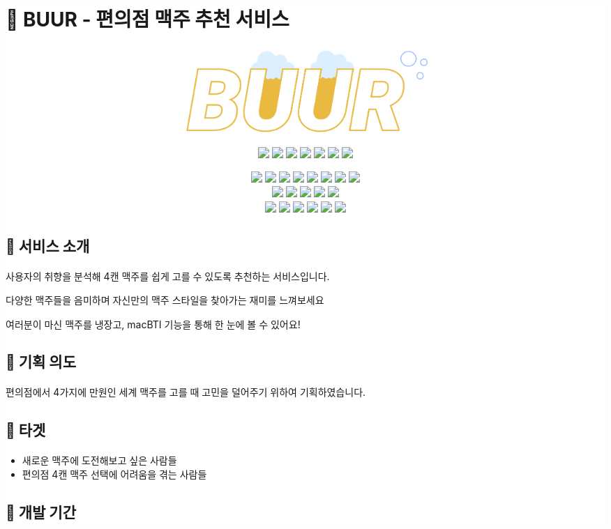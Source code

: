 # 🍻 BUUR - 편의점 맥주 추천 서비스

<div align="center">
<div>
<img src="./assets/BUUR%20Logo.png" width="350px">
</div>
  <img src="https://img.shields.io/badge/Java-open--jdk--8-007396?style=flat&logo=Java&logoColor=white"/> <img src="https://img.shields.io/badge/Spring%20Boot-2.6.4-6DB33F?style=flat&logo=Spring%20Boot&logoColor=white"/> <img src="https://img.shields.io/badge/Spring%20Security-6DB33F?style=flat&logo=Spring%20Security&logoColor=white"/> <img src="https://img.shields.io/badge/JPA-59666C?style=flat&logo=Hibernate&logoColor=white"/> <img src="https://img.shields.io/badge/MySQL-8.0.28-4479A1?style=flat&logo=MySQL&logoColor=white"/> <img src="https://img.shields.io/badge/Swagger-3.0.0-green?logo=Swagger"/> <img src="https://img.shields.io/badge/Tomcat-red?logo=Apache Tomcat"/>
  
   <img src="https://img.shields.io/badge/React-17.0.2-4FC08D?style=flat&logo=React&logoColor=white"/> <img src="https://img.shields.io/badge/Redux-4.1.2-764ABC?style=flat&logo=Redux&logoColor=white"></img> <img src="https://img.shields.io/badge/HTML5-E34F26?style=flat&logo=HTML5&logoColor=white"/> <img src="https://img.shields.io/badge/CSS3-1572B6?style=flat&logo=CSS3&logoColor=white"/> <img src="https://img.shields.io/badge/MUI-5.52-007FFF?style=flat&logo=MUI&logoColor=white"></img> <img src="https://img.shields.io/badge/JavaScript-ES6-F7DF1E?style=flat&logo=JavaScript&logoColor=white"> <img src="https://img.shields.io/badge/Node.js-4.1.2-339933?style=flat&logo=Node.js&logoColor=white"></img> <img src="https://img.shields.io/badge/npm-4.1.2-CB3837?style=flat&logo=npm&logoColor=white"></img>   
<img src="https://img.shields.io/badge/Python-3.9.5-3776AB?style=flat&logo=Python&logoColor=white"/> <img src="https://img.shields.io/badge/NumPy-1.22.3-013243?style=flat&logo=NumPy&logoColor=white"> <img src="https://img.shields.io/badge/Django-4.0.3-092E20?style=flat&logo=Django&logoColor=white"/> <img src="https://img.shields.io/badge/Pandas-1.4.1-150458?style=flat&logo=Pandas&logoColor=white"> <img src="https://img.shields.io/badge/Gunicorn-499848?style=flat&logo=Gunicorn&logoColor=white"/>   
   <img src="https://img.shields.io/badge/Ubuntu-20.04.3%20LTS-E95420?style=flat&logo=Ubuntu&logoColor=white"/> <img src="https://img.shields.io/badge/NGINX-1.18.0(ubuntu)-009639?style=flat&logo=NGINX&logoColor=white"/> <img src="https://img.shields.io/badge/MatterMost-295092?style=flat&logo=MatterMost&logoColor=white"/> <img src="https://img.shields.io/badge/GitLab-FCA121?style=flat&logo=GitLab&logoColor=white"/> <img src="https://img.shields.io/badge/Jira-0052CC?style=flat&logo=Jira%20Software&logoColor=white"/> <img src="https://img.shields.io/badge/Notion-000000?style=flat&logo=Notion&logoColor=white"/>

</div>

## 📜 서비스 소개

사용자의 취향을 분석해 4캔 맥주를 쉽게 고를 수 있도록 추천하는 서비스입니다.

다양한 맥주들을 음미하며 자신만의 맥주 스타일을 찾아가는 재미를 느껴보세요

여러분이 마신 맥주를 냉장고, macBTI 기능을 통해 한 눈에 볼 수 있어요!

## 📝 기획 의도

편의점에서 4가지에 만원인 세계 맥주를 고를 때 고민을 덜어주기 위하여 기획하였습니다.

## 🎯 타겟

- 새로운 맥주에 도전해보고 싶은 사람들
- 편의점 4캔 맥주 선택에 어려움을 겪는 사람들

## 📅 개발 기간
